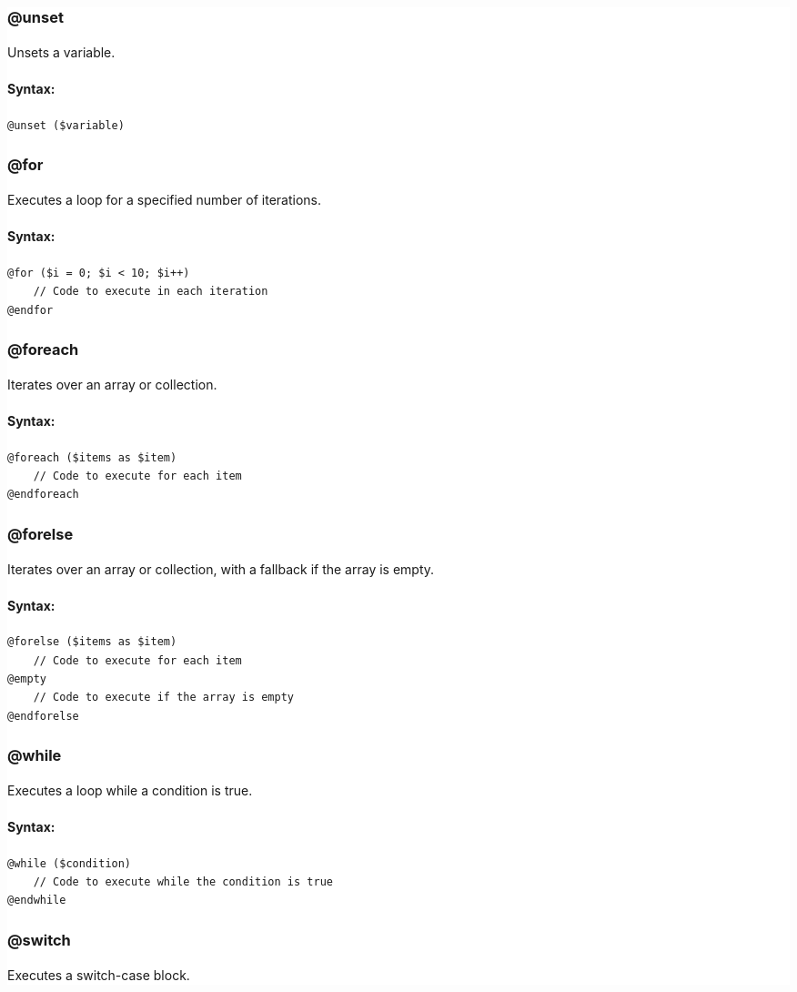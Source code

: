 ### @unset
Unsets a variable.

#### Syntax:
```
@unset ($variable)
```

### @for
Executes a loop for a specified number of iterations.

#### Syntax:
```
@for ($i = 0; $i < 10; $i++)
    // Code to execute in each iteration
@endfor
```
### @foreach
Iterates over an array or collection.

#### Syntax:
```
@foreach ($items as $item)
    // Code to execute for each item
@endforeach
```

### @forelse
Iterates over an array or collection, with a fallback if the array is empty.

#### Syntax:
```
@forelse ($items as $item)
    // Code to execute for each item
@empty
    // Code to execute if the array is empty
@endforelse
```

### @while
Executes a loop while a condition is true.

#### Syntax:
```
@while ($condition)
    // Code to execute while the condition is true
@endwhile
```

### @switch
Executes a switch-case block.
